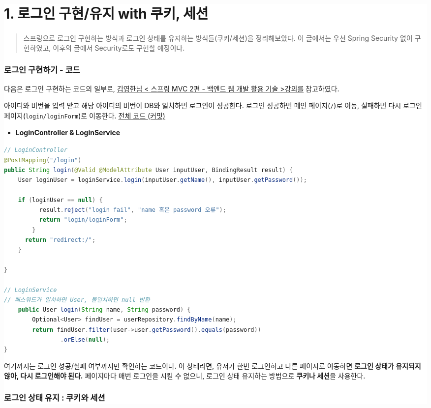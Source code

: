 # 1. 로그인 구현/유지 with 쿠키, 세션

> 스프링으로 로그인 구현하는 방식과 로그인 상태를 유지하는 방식들(쿠키/세션)을 정리해보았다. 이 글에서는 우선 Spring Security 없이 구현하였고, 이후의 글에서 Security로도 구현할 예정이다.



### 로그인 구현하기 - 코드

다음은 로그인 구현하는 코드의 일부로, [김영한님 < 스프링 MVC 2편 - 백엔드 웹 개발 활용 기술 >강의를](https://www.inflearn.com/course/%EC%8A%A4%ED%94%84%EB%A7%81-mvc-2/dashboard) 참고하였다.

아이디와 비번을 입력 받고 해당 아이디의 비번이 DB와 일치하면 로그인이 성공한다. 로그인 성공하면 메인 페이지(`/`)로 이동, 실패하면 다시 로그인 페이지(`login/loginForm`)로 이동한다. [전체 코드 (커밋)](https://github.com/f-lab-edu/book-club/commit/861f93f26266f9336b6e53ac6ddde5bfec8ac00c)

* **LoginController & LoginService**

```java
// LoginController 
@PostMapping("/login")
public String login(@Valid @ModelAttribute User inputUser, BindingResult result) {
    User loginUser = loginService.login(inputUser.getName(), inputUser.getPassword());
    
    if (loginUser == null) {
          result.reject("login fail", "name 혹은 password 오류");
          return "login/loginForm";
        }
      return "redirect:/";
    }

}

// LoginService
// 패스워드가 일치하면 User, 불일치하면 null 반환
    public User login(String name, String password) {
        Optional<User> findUser = userRepository.findByName(name);
        return findUser.filter(user->user.getPassword().equals(password))
                .orElse(null);
}
```

여기까지는 로그인 성공/실패 여부까지만 확인하는 코드이다. 이 상태라면, 유저가 한번 로그인하고 다른 페이지로 이동하면 **로그인 상태가 유지되지 않아, 다시 로그인해야 된다.** 페이지마다 매번 로그인을 시킬 수 없으니, 로그인 상태 유지하는 방법으로 **쿠키나 세션**을 사용한다.





### 로그인 상태 유지 : 쿠키와 세션
